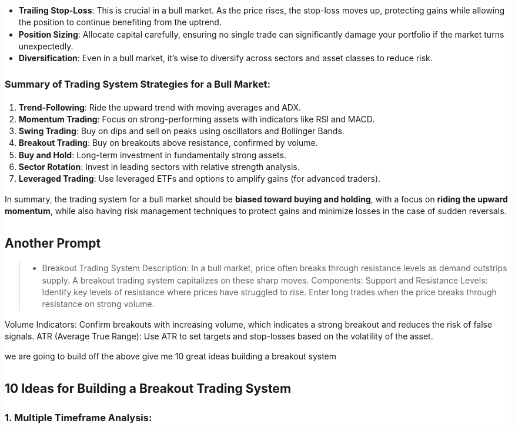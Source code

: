 - **Trailing Stop-Loss**: This is crucial in a bull market. As the price
  rises, the stop-loss moves up, protecting gains while allowing the
  position to continue benefiting from the uptrend.
- **Position Sizing**: Allocate capital carefully, ensuring no single
  trade can significantly damage your portfolio if the market turns
  unexpectedly.
- **Diversification**: Even in a bull market, it’s wise to diversify
  across sectors and asset classes to reduce risk.

### Summary of Trading System Strategies for a Bull Market:

1.  **Trend-Following**: Ride the upward trend with moving averages and
    ADX.
2.  **Momentum Trading**: Focus on strong-performing assets with
    indicators like RSI and MACD.
3.  **Swing Trading**: Buy on dips and sell on peaks using oscillators
    and Bollinger Bands.
4.  **Breakout Trading**: Buy on breakouts above resistance, confirmed
    by volume.
5.  **Buy and Hold**: Long-term investment in fundamentally strong
    assets.
6.  **Sector Rotation**: Invest in leading sectors with relative
    strength analysis.
7.  **Leveraged Trading**: Use leveraged ETFs and options to amplify
    gains (for advanced traders).

In summary, the trading system for a bull market should be **biased
toward buying and holding**, with a focus on **riding the upward
momentum**, while also having risk management techniques to protect
gains and minimize losses in the case of sudden reversals.

## Another Prompt

> - Breakout Trading System Description: In a bull market, price often
>   breaks through resistance levels as demand outstrips supply. A
>   breakout trading system capitalizes on these sharp moves.
>   Components: Support and Resistance Levels: Identify key levels of
>   resistance where prices have struggled to rise. Enter long trades
>   when the price breaks through resistance on strong volume.

Volume Indicators: Confirm breakouts with increasing volume, which
indicates a strong breakout and reduces the risk of false signals. ATR
(Average True Range): Use ATR to set targets and stop-losses based on
the volatility of the asset.

we are going to build off the above give me 10 great ideas building a
breakout system

## 10 Ideas for Building a Breakout Trading System

### 1. **Multiple Timeframe Analysis:**
